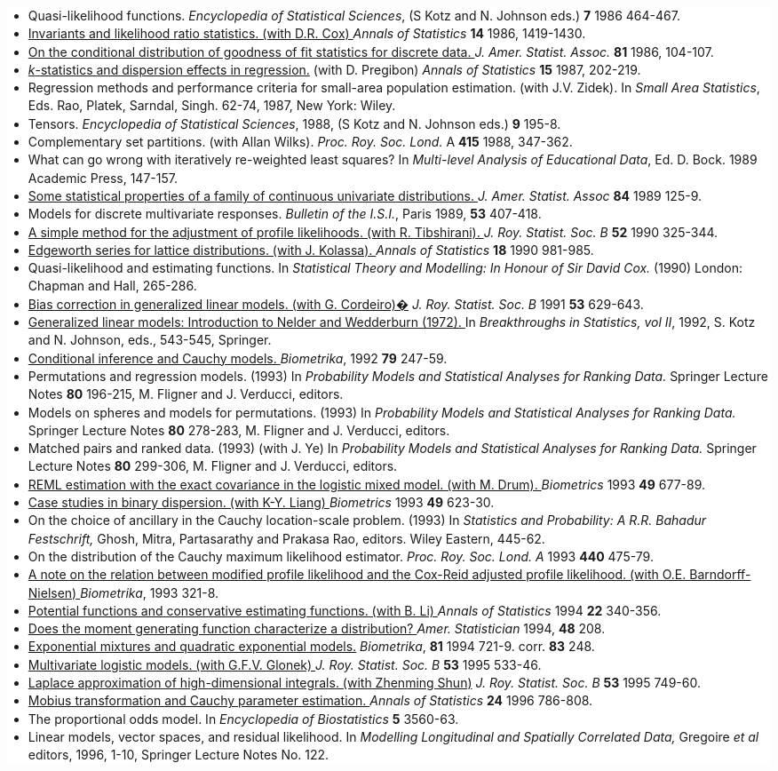 - Quasi-likelihood functions. *Encyclopedia of Statistical Sciences*, (S Kotz and N. Johnson eds.) **7** 1986 464-467.
- [Invariants and likelihood ratio statistics. (with D.R. Cox) ](http://www.stat.uchicago.edu/~pmcc/pubs/paper12.pdf)*Annals of Statistics* **14** 1986, 1419-1430.
- [On the conditional distribution of goodness of fit statistics for discrete data. ](http://www.stat.uchicago.edu/~pmcc/pubs/paper11.pdf)*J. Amer. Statist. Assoc.* **81** 1986, 104-107.
- [*k*-statistics and dispersion effects in regression.](http://www.stat.uchicago.edu/~pmcc/pubs/paper13.pdf) (with D. Pregibon) *Annals of Statistics* **15** 1987, 202-219.
- Regression methods and performance criteria for small-area population estimation. (with J.V. Zidek). In *Small Area Statistics*, Eds. Rao, Platek, Sarndal, Singh. 62-74, 1987, New York: Wiley.
- Tensors. *Encyclopedia of Statistical Sciences*, 1988, (S Kotz and N. Johnson eds.) **9** 195-8.
- Complementary set partitions. (with Allan Wilks). *Proc. Roy. Soc. Lond.* A **415** 1988, 347-362.
- What can go wrong with iteratively re-weighted least squares? In *Multi-level Analysis of Educational Data*, Ed. D. Bock. 1989 Academic Press, 147-157.
- [Some statistical properties of a family of continuous univariate distributions. ](http://www.stat.uchicago.edu/~pmcc/pubs/paper14.pdf)*J. Amer. Statist. Assoc* **84** 1989 125-9.
- Models for discrete multivariate responses. *Bulletin of the I.S.I.*, Paris 1989, **53** 407-418.
- [A simple method for the adjustment of profile likelihoods. (with R. Tibshirani). ](http://www.stat.uchicago.edu/~pmcc/pubs/paper15.pdf)*J. Roy. Statist. Soc. B* **52** 1990 325-344.
- [Edgeworth series for lattice distributions. (with J. Kolassa). ](http://www.stat.uchicago.edu/~pmcc/pubs/paper16.pdf)*Annals of Statistics* **18** 1990 981-985.
- Quasi-likelihood and estimating functions. In *Statistical Theory and Modelling: In Honour of Sir David Cox.* (1990) London: Chapman and Hall, 265-286.
- [Bias correction in generalized linear models. (with G. Cordeiro)�](http://www.stat.uchicago.edu/~pmcc/pubs/paper17.pdf) *J. Roy. Statist. Soc. B* 1991 **53** 629-643.
- [Generalized linear models: Introduction to Nelder and Wedderburn (1972). ](http://www.stat.uchicago.edu/~pmcc/pubs/paper32.pdf)In *Breakthroughs in Statistics, vol II*, 1992, S. Kotz and N. Johnson, eds., 543-545, Springer.
- [Conditional inference and Cauchy models. ](http://www.stat.uchicago.edu/~pmcc/pubs/paper18.pdf)*Biometrika*, 1992 **79** 247-59.
- Permutations and regression models. (1993) In *Probability Models and Statistical Analyses for Ranking Data.* Springer Lecture Notes **80** 196-215, M. Fligner and J. Verducci, editors.
- Models on spheres and models for permutations. (1993) In *Probability Models and Statistical Analyses for Ranking Data.* Springer Lecture Notes **80** 278-283, M. Fligner and J. Verducci, editors.
- Matched pairs and ranked data. (1993) (with J. Ye) In *Probability Models and Statistical Analyses for Ranking Data.* Springer Lecture Notes **80** 299-306, M. Fligner and J. Verducci, editors.
- [REML estimation with the exact covariance in the logistic mixed model. (with M. Drum). ](http://www.stat.uchicago.edu/~pmcc/pubs/paper21.pdf)*Biometrics* 1993 **49** 677-89.
- [Case studies in binary dispersion. (with K-Y. Liang) ](http://www.stat.uchicago.edu/~pmcc/pubs/paper19.pdf)*Biometrics* 1993 **49** 623-30.
- On the choice of ancillary in the Cauchy location-scale problem. (1993) In *Statistics and Probability: A R.R. Bahadur Festschrift,* Ghosh, Mitra, Partasarathy and Prakasa Rao, editors. Wiley Eastern, 445-62.
- On the distribution of the Cauchy maximum likelihood estimator. *Proc. Roy. Soc. Lond. A* 1993 **440** 475-79.
- [A note on the relation between modified profile likelihood and the Cox-Reid adjusted profile likelihood. (with O.E. Barndorff-Nielsen) ](http://www.stat.uchicago.edu/~pmcc/pubs/paper20.pdf)*Biometrika*, 1993 321-8.
- [Potential functions and conservative estimating functions. (with B. Li) ](http://www.stat.uchicago.edu/~pmcc/pubs/paper22.pdf)*Annals of Statistics* 1994 **22** 340-356.
- [Does the moment generating function characterize a distribution? ](http://www.stat.uchicago.edu/~pmcc/pubs/paper23.pdf)*Amer. Statistician* 1994, **48** 208.
- [Exponential mixtures and quadratic exponential models.](http://www.stat.uchicago.edu/~pmcc/pubs/paper24.pdf) *Biometrika*, **81** 1994 721-9. corr. **83** 248.
- [Multivariate logistic models. (with G.F.V. Glonek) ](http://www.stat.uchicago.edu/~pmcc/pubs/paper25.pdf)*J. Roy. Statist. Soc. B* **53** 1995 533-46.
- [Laplace approximation of high-dimensional integrals. (with Zhenming Shun)](http://www.stat.uchicago.edu/~pmcc/pubs/paper26.pdf) *J. Roy. Statist. Soc. B* **53** 1995 749-60.
- [Mobius transformation and Cauchy parameter estimation. ](http://www.stat.uchicago.edu/~pmcc/pubs/paper28.pdf)*Annals of Statistics* **24** 1996 786-808.
- The proportional odds model. In *Encyclopedia of Biostatistics* **5** 3560-63.
- Linear models, vector spaces, and residual likelihood. In *Modelling Longitudinal and Spatially Correlated Data,* Gregoire *et al* editors, 1996, 1-10, Springer Lecture Notes No. 122.